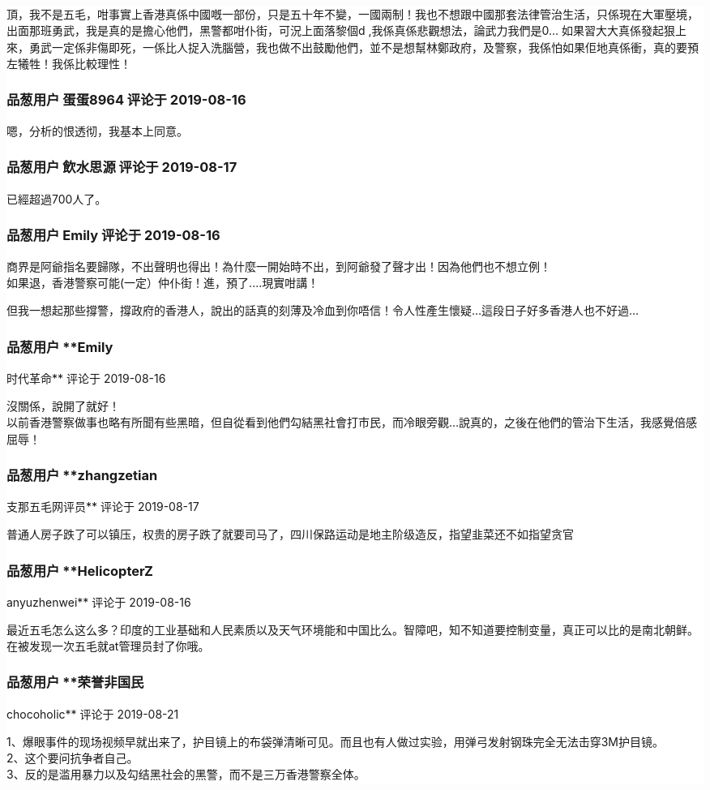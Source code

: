 頂，我不是五毛，咁事實上香港真係中國嘅一部份，只是五十年不變，一國兩制！我也不想跟中國那套法律管治生活，只係現在大軍壓境，出面那班勇武，我是真的是擔心他們，黑警都咁仆街，可況上面落黎個d ,我係真係悲觀想法，論武力我們是0... 如果習大大真係發起狠上來，勇武一定係非傷即死，一係比人捉入洗腦營，我也做不出鼓勵他們，並不是想幫林鄭政府，及警察，我係怕如果佢地真係衝，真的要預左犧牲！我係比較理性！
        


            
### 品葱用户 **蛋蛋8964** 评论于 2019-08-16
        
嗯，分析的恨透彻，我基本上同意。
        


            
### 品葱用户 **飲水思源** 评论于 2019-08-17
        
已經超過700人了。
        


            
### 品葱用户 **Emily** 评论于 2019-08-16
        
商界是阿爺指名要歸隊，不出聲明也得出！為什麼一開始時不出，到阿爺發了聲才出！因為他們也不想立例！  
如果退，香港警察可能(一定）仲仆街！進，預了....現實咁講！  
  
  
但我一想起那些撐警，撐政府的香港人，說出的話真的刻薄及冷血到你唔信！令人性產生懷疑…這段日子好多香港人也不好過…
        


            
### 品葱用户 **Emily 
时代革命** 评论于 2019-08-16
        
沒關係，說開了就好！  
以前香港警察做事也略有所聞有些黑暗，但自從看到他們勾結黑社會打市民，而冷眼旁觀…說真的，之後在他們的管治下生活，我感覺倍感屈辱！
        


            
### 品葱用户 **zhangzetian 
支那五毛网评员** 评论于 2019-08-17
        
普通人房子跌了可以镇压，权贵的房子跌了就要司马了，四川保路运动是地主阶级造反，指望韭菜还不如指望贪官
        


            
### 品葱用户 **HelicopterZ 
anyuzhenwei** 评论于 2019-08-16
        
最近五毛怎么这么多？印度的工业基础和人民素质以及天气环境能和中国比么。智障吧，知不知道要控制变量，真正可以比的是南北朝鲜。在被发现一次五毛就at管理员封了你哦。
        


            
### 品葱用户 **荣誉非国民 
chocoholic** 评论于 2019-08-21
        
1、爆眼事件的现场视频早就出来了，护目镜上的布袋弹清晰可见。而且也有人做过实验，用弹弓发射钢珠完全无法击穿3M护目镜。  
2、这个要问抗争者自己。  
3、反的是滥用暴力以及勾结黑社会的黑警，而不是三万香港警察全体。  
  